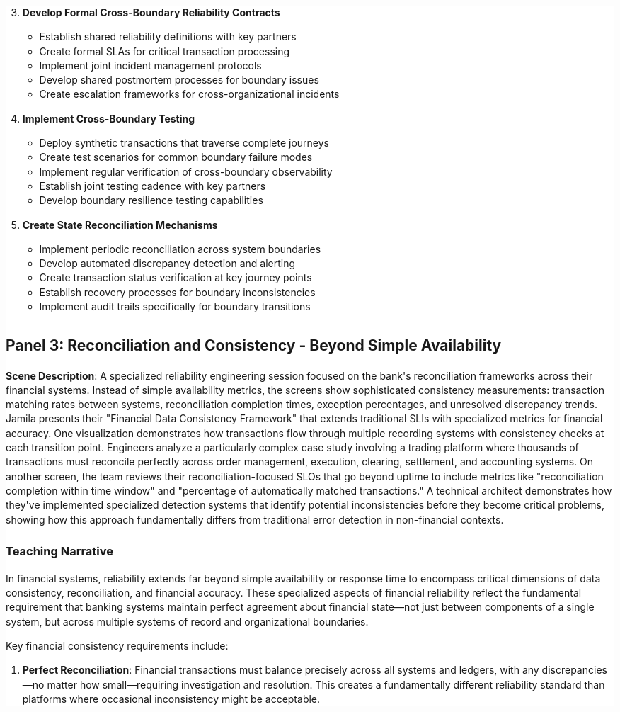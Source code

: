3. **Develop Formal Cross-Boundary Reliability Contracts**
   - Establish shared reliability definitions with key partners
   - Create formal SLAs for critical transaction processing
   - Implement joint incident management protocols
   - Develop shared postmortem processes for boundary issues
   - Create escalation frameworks for cross-organizational incidents

4. **Implement Cross-Boundary Testing**
   - Deploy synthetic transactions that traverse complete journeys
   - Create test scenarios for common boundary failure modes
   - Implement regular verification of cross-boundary observability
   - Establish joint testing cadence with key partners
   - Develop boundary resilience testing capabilities

5. **Create State Reconciliation Mechanisms**
   - Implement periodic reconciliation across system boundaries
   - Develop automated discrepancy detection and alerting
   - Create transaction status verification at key journey points
   - Establish recovery processes for boundary inconsistencies
   - Implement audit trails specifically for boundary transitions

## Panel 3: Reconciliation and Consistency - Beyond Simple Availability
**Scene Description**: A specialized reliability engineering session focused on the bank's reconciliation frameworks across their financial systems. Instead of simple availability metrics, the screens show sophisticated consistency measurements: transaction matching rates between systems, reconciliation completion times, exception percentages, and unresolved discrepancy trends. Jamila presents their "Financial Data Consistency Framework" that extends traditional SLIs with specialized metrics for financial accuracy. One visualization demonstrates how transactions flow through multiple recording systems with consistency checks at each transition point. Engineers analyze a particularly complex case study involving a trading platform where thousands of transactions must reconcile perfectly across order management, execution, clearing, settlement, and accounting systems. On another screen, the team reviews their reconciliation-focused SLOs that go beyond uptime to include metrics like "reconciliation completion within time window" and "percentage of automatically matched transactions." A technical architect demonstrates how they've implemented specialized detection systems that identify potential inconsistencies before they become critical problems, showing how this approach fundamentally differs from traditional error detection in non-financial contexts.

### Teaching Narrative
In financial systems, reliability extends far beyond simple availability or response time to encompass critical dimensions of data consistency, reconciliation, and financial accuracy. These specialized aspects of financial reliability reflect the fundamental requirement that banking systems maintain perfect agreement about financial state—not just between components of a single system, but across multiple systems of record and organizational boundaries.

Key financial consistency requirements include:

1. **Perfect Reconciliation**: Financial transactions must balance precisely across all systems and ledgers, with any discrepancies—no matter how small—requiring investigation and resolution. This creates a fundamentally different reliability standard than platforms where occasional inconsistency might be acceptable.
